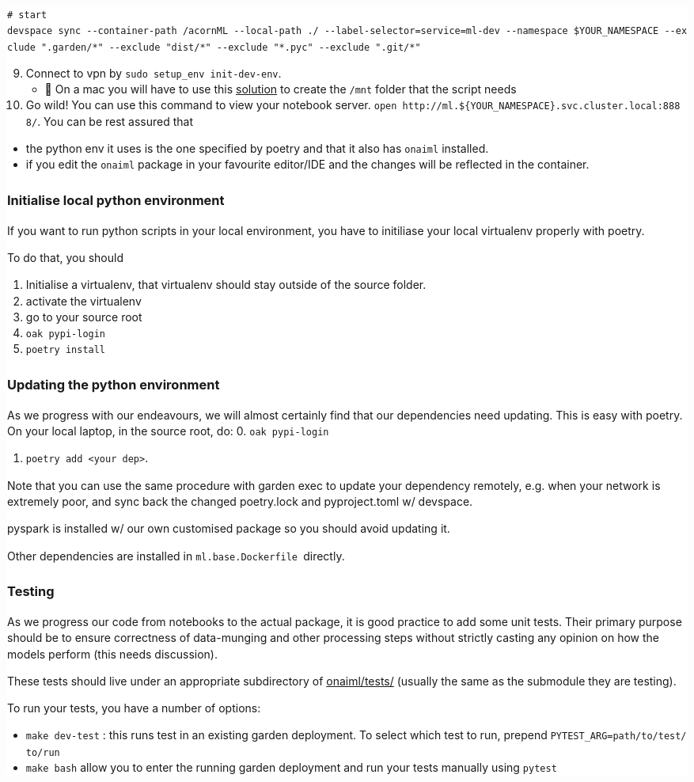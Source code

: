    ```
   # start
   devspace sync --container-path /acornML --local-path ./ --label-selector=service=ml-dev --namespace $YOUR_NAMESPACE --exclude ".garden/*" --exclude "dist/*" --exclude "*.pyc" --exclude ".git/*"
   ```
9. Connect to vpn by `sudo setup_env init-dev-env`.
   * 🍏 On a mac you will have to use this [solution](https://apple.stackexchange.com/questions/388236/unable-to-create-folder-in-root-of-macintosh-hd) to create the `/mnt` folder that the script needs
10. Go wild! You can use this command to view your notebook server. `open http://ml.${YOUR_NAMESPACE}.svc.cluster.local:8888/`. You can be rest assured that
   * the python env it uses is the one specified by poetry and that it also has `onaiml` installed.
   * if you edit the `onaiml` package in your favourite editor/IDE and the changes will be reflected in the container.

### Initialise local python environment
If you want to run python scripts in your local environment, you have to initiliase your local virtualenv properly with poetry.

To do that, you should 
1. Initialise a virtualenv, that virtualenv should stay outside of the source folder.
2. activate the virtualenv
3. go to your source root
4. `oak pypi-login`
5. `poetry install`

### Updating the python environment

As we progress with our endeavours, we will almost certainly find that our dependencies need updating.
This is easy with poetry. On your local laptop, in the source root, do:
0. `oak pypi-login`
1. `poetry add <your dep>`.

Note that you can use the same procedure with garden exec to update your dependency remotely, e.g. when your network is extremely poor, and sync back the changed poetry.lock and pyproject.toml w/ devspace.

pyspark is installed w/ our own customised package so you should avoid updating it.

Other dependencies are installed in `ml.base.Dockerfile `directly.

### Testing

As we progress our code from notebooks to the actual package, it is good practice to add some unit
tests. Their primary purpose should be to ensure correctness of data-munging and other processing
steps without strictly casting any opinion on how the models perform (this needs discussion).

These tests should live under an appropriate subdirectory of
[onaiml/tests/](https://github.com/OakNorthAI/acornML/tree/develop/onaiml/tests) (usually the same
as the submodule they are testing).

To run your tests, you have a number of options:
* `make dev-test` : this runs test in an existing garden deployment. To select which test to run, prepend `PYTEST_ARG=path/to/test/to/run`
* `make bash` allow you to enter the running garden deployment and run your tests manually using `pytest`
